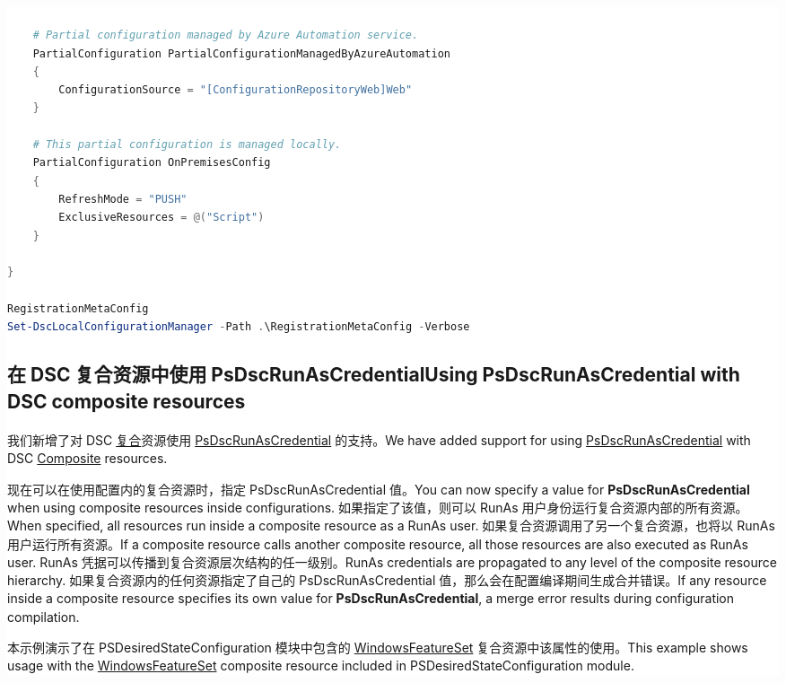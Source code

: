   ```powershell

      # Partial configuration managed by Azure Automation service.
      PartialConfiguration PartialConfigurationManagedByAzureAutomation
      {
          ConfigurationSource = "[ConfigurationRepositoryWeb]Web"
      }

      # This partial configuration is managed locally.
      PartialConfiguration OnPremisesConfig
      {
          RefreshMode = "PUSH"
          ExclusiveResources = @("Script")
      }

  }

  RegistrationMetaConfig
  Set-DscLocalConfigurationManager -Path .\RegistrationMetaConfig -Verbose
  ```

## <a name="using-psdscrunascredential-with-dsc-composite-resources"></a><span data-ttu-id="3d174-149">在 DSC 复合资源中使用 PsDscRunAsCredential</span><span class="sxs-lookup"><span data-stu-id="3d174-149">Using PsDscRunAsCredential with DSC composite resources</span></span>

<span data-ttu-id="3d174-150">我们新增了对 DSC [复合](/powershell/scripting/dsc/authoringresourcecomposite)资源使用 [PsDscRunAsCredential](/powershell/scripting/dsc/configurations/runAsUser) 的支持。</span><span class="sxs-lookup"><span data-stu-id="3d174-150">We have added support for using [PsDscRunAsCredential](/powershell/scripting/dsc/configurations/runAsUser) with DSC [Composite](/powershell/scripting/dsc/authoringresourcecomposite) resources.</span></span>

<span data-ttu-id="3d174-151">现在可以在使用配置内的复合资源时，指定 PsDscRunAsCredential  值。</span><span class="sxs-lookup"><span data-stu-id="3d174-151">You can now specify a value for **PsDscRunAsCredential** when using composite resources inside configurations.</span></span> <span data-ttu-id="3d174-152">如果指定了该值，则可以 RunAs 用户身份运行复合资源内部的所有资源。</span><span class="sxs-lookup"><span data-stu-id="3d174-152">When specified, all resources run inside a composite resource as a RunAs user.</span></span> <span data-ttu-id="3d174-153">如果复合资源调用了另一个复合资源，也将以 RunAs 用户运行所有资源。</span><span class="sxs-lookup"><span data-stu-id="3d174-153">If a composite resource calls another composite resource, all those resources are also executed as RunAs user.</span></span> <span data-ttu-id="3d174-154">RunAs 凭据可以传播到复合资源层次结构的任一级别。</span><span class="sxs-lookup"><span data-stu-id="3d174-154">RunAs credentials are propagated to any level of the composite resource hierarchy.</span></span> <span data-ttu-id="3d174-155">如果复合资源内的任何资源指定了自己的 PsDscRunAsCredential  值，那么会在配置编译期间生成合并错误。</span><span class="sxs-lookup"><span data-stu-id="3d174-155">If any resource inside a composite resource specifies its own value for **PsDscRunAsCredential**, a merge error results during configuration compilation.</span></span>

<span data-ttu-id="3d174-156">本示例演示了在 PSDesiredStateConfiguration 模块中包含的 [WindowsFeatureSet](/powershell/scripting/dsc/reference/resources/windows/windowsfeaturesetresource) 复合资源中该属性的使用。</span><span class="sxs-lookup"><span data-stu-id="3d174-156">This example shows usage with the [WindowsFeatureSet](/powershell/scripting/dsc/reference/resources/windows/windowsfeaturesetresource) composite resource included in PSDesiredStateConfiguration module.</span></span>
